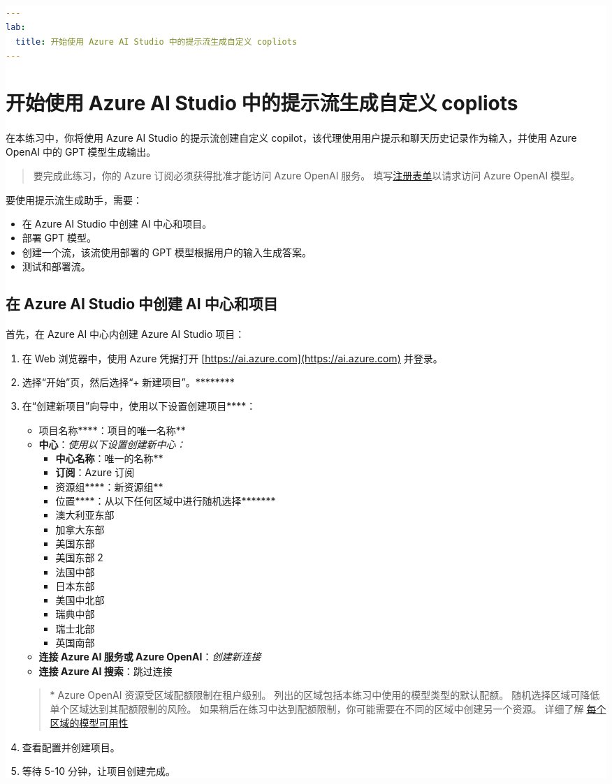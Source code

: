 ```yaml
---
lab:
  title: 开始使用 Azure AI Studio 中的提示流生成自定义 copliots
---
```


# 开始使用 Azure AI Studio 中的提示流生成自定义 copliots

在本练习中，你将使用 Azure AI Studio 的提示流创建自定义 copilot，该代理使用用户提示和聊天历史记录作为输入，并使用 Azure OpenAI 中的 GPT 模型生成输出。

> 要完成此练习，你的 Azure 订阅必须获得批准才能访问 Azure OpenAI 服务。 填写[注册表单](https://learn.microsoft.com/legal/cognitive-services/openai/limited-access)以请求访问 Azure OpenAI 模型。

要使用提示流生成助手，需要：

- 在 Azure AI Studio 中创建 AI 中心和项目。
- 部署 GPT 模型。
- 创建一个流，该流使用部署的 GPT 模型根据用户的输入生成答案。
- 测试和部署流。

## 在 Azure AI Studio 中创建 AI 中心和项目

首先，在 Azure AI 中心内创建 Azure AI Studio 项目：

1. 在 Web 浏览器中，使用 Azure 凭据打开 [https://ai.azure.com](https://ai.azure.com) 并登录。
1. 选择“开始”页，然后选择“+ 新建项目”。********
1. 在“创建新项目”向导中，使用以下设置创建项目****：
    - 项目名称****：项目的唯一名称**
    - **中心**：*使用以下设置创建新中心：*
        - **中心名称**：唯一的名称**
        - **订阅**：Azure 订阅
        - 资源组****：新资源组**
        - 位置****：从以下任何区域中进行随机选择******\*
        - 澳大利亚东部
        - 加拿大东部
        - 美国东部
        - 美国东部 2
        - 法国中部
        - 日本东部
        - 美国中北部
        - 瑞典中部
        - 瑞士北部
        - 英国南部
    - **连接 Azure AI 服务或 Azure OpenAI**：*创建新连接*
    - **连接 Azure AI 搜索**：跳过连接

    > \* Azure OpenAI 资源受区域配额限制在租户级别。 列出的区域包括本练习中使用的模型类型的默认配额。 随机选择区域可降低单个区域达到其配额限制的风险。 如果稍后在练习中达到配额限制，你可能需要在不同的区域中创建另一个资源。 详细了解 [每个区域的模型可用性](https://learn.microsoft.com/azure/ai-services/openai/concepts/models#gpt-35-turbo-model-availability)

1. 查看配置并创建项目。
1. 等待 5-10 分钟，让项目创建完成。
